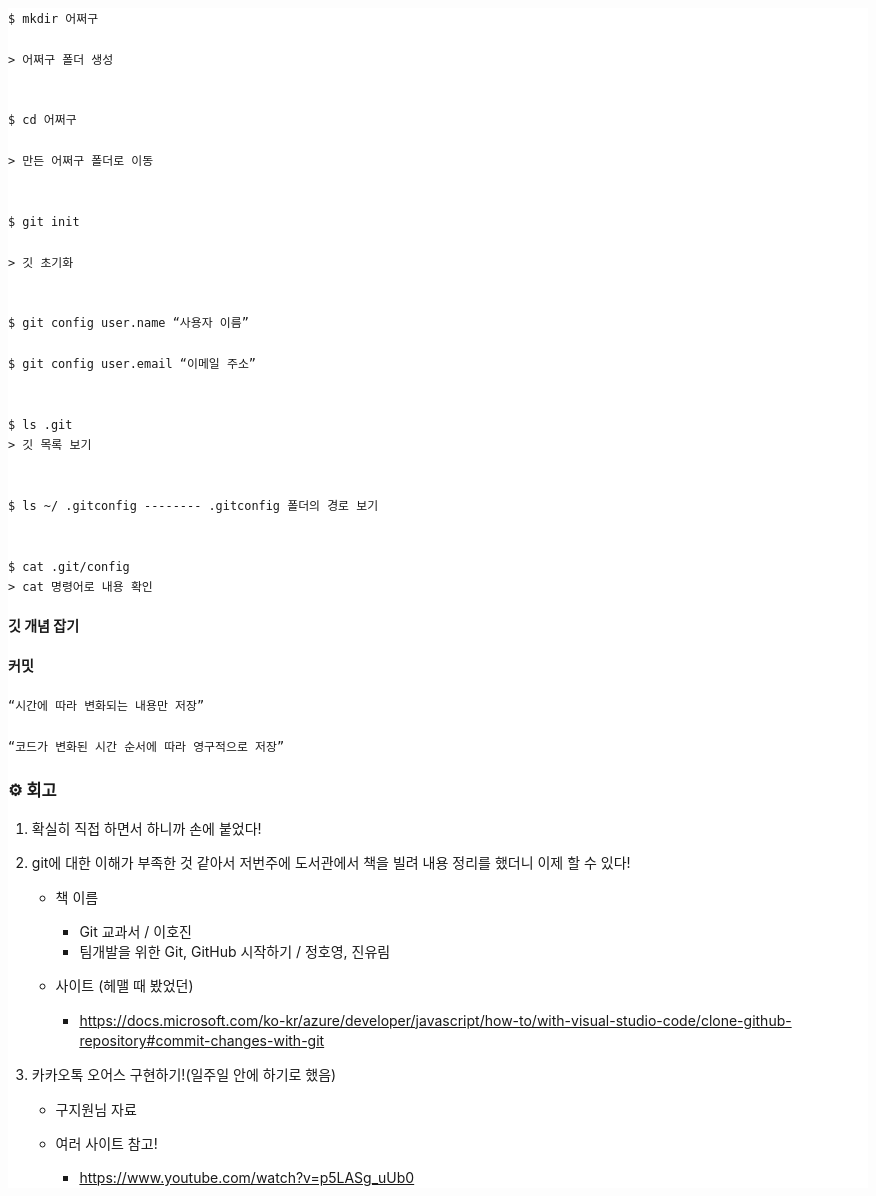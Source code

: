     $ mkdir 어쩌구

    > 어쩌구 폴더 생성


    $ cd 어쩌구

    > 만든 어쩌구 폴더로 이동


    $ git init

    > 깃 초기화


    $ git config user.name “사용자 이름”

    $ git config user.email “이메일 주소”


    $ ls .git
    > 깃 목록 보기


    $ ls ~/ .gitconfig -------- .gitconfig 폴더의 경로 보기


    $ cat .git/config
    > cat 명령어로 내용 확인 


#### 깃 개념 잡기


#### 커밋

    “시간에 따라 변화되는 내용만 저장”

    “코드가 변화된 시간 순서에 따라 영구적으로 저장”


### ⚙️ 회고

1. 확실히 직접 하면서 하니까 손에 붙었다!

2. git에 대한 이해가 부족한 것 같아서 저번주에 도서관에서 책을 빌려 내용 정리를 했더니 이제 할 수 있다!

    * 책 이름

        + Git 교과서 /  이호진
        + 팀개발을 위한 Git, GitHub 시작하기 / 정호영, 진유림

    * 사이트 (헤맬 때 봤었던)

        + https://docs.microsoft.com/ko-kr/azure/developer/javascript/how-to/with-visual-studio-code/clone-github-repository#commit-changes-with-git


3. 카카오톡 오어스 구현하기!(일주일 안에 하기로 했음)

    * 구지원님 자료
    * 여러 사이트 참고!

        + https://www.youtube.com/watch?v=p5LASg_uUb0
